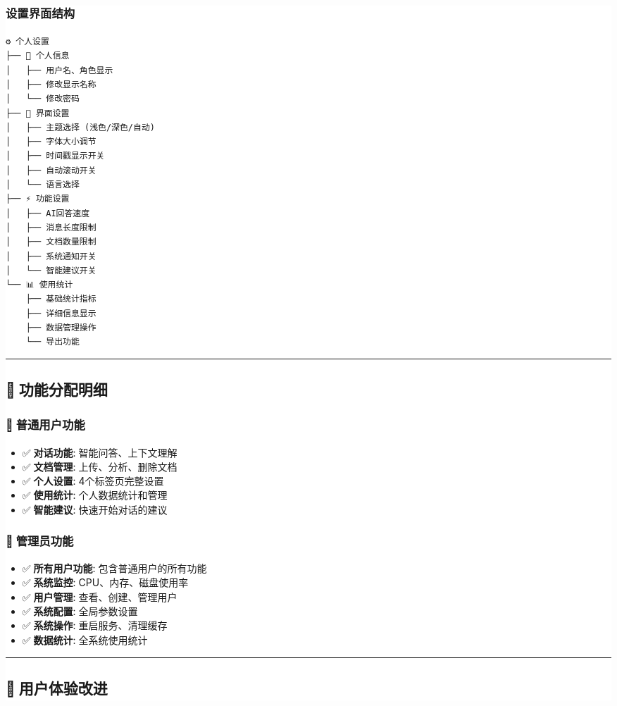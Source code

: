 ```css
```

### **设置界面结构**
```
⚙️ 个人设置
├── 👤 个人信息
│   ├── 用户名、角色显示
│   ├── 修改显示名称
│   └── 修改密码
├── 🎨 界面设置
│   ├── 主题选择 (浅色/深色/自动)
│   ├── 字体大小调节
│   ├── 时间戳显示开关
│   ├── 自动滚动开关
│   └── 语言选择
├── ⚡ 功能设置
│   ├── AI回答速度
│   ├── 消息长度限制
│   ├── 文档数量限制
│   ├── 系统通知开关
│   └── 智能建议开关
└── 📊 使用统计
    ├── 基础统计指标
    ├── 详细信息显示
    ├── 数据管理操作
    └── 导出功能
```

---

## 🔄 **功能分配明细**

### 👤 **普通用户功能**
- ✅ **对话功能**: 智能问答、上下文理解
- ✅ **文档管理**: 上传、分析、删除文档
- ✅ **个人设置**: 4个标签页完整设置
- ✅ **使用统计**: 个人数据统计和管理
- ✅ **智能建议**: 快速开始对话的建议

### 👑 **管理员功能**
- ✅ **所有用户功能**: 包含普通用户的所有功能
- ✅ **系统监控**: CPU、内存、磁盘使用率
- ✅ **用户管理**: 查看、创建、管理用户
- ✅ **系统配置**: 全局参数设置
- ✅ **系统操作**: 重启服务、清理缓存
- ✅ **数据统计**: 全系统使用统计

---

## 🎯 **用户体验改进**
